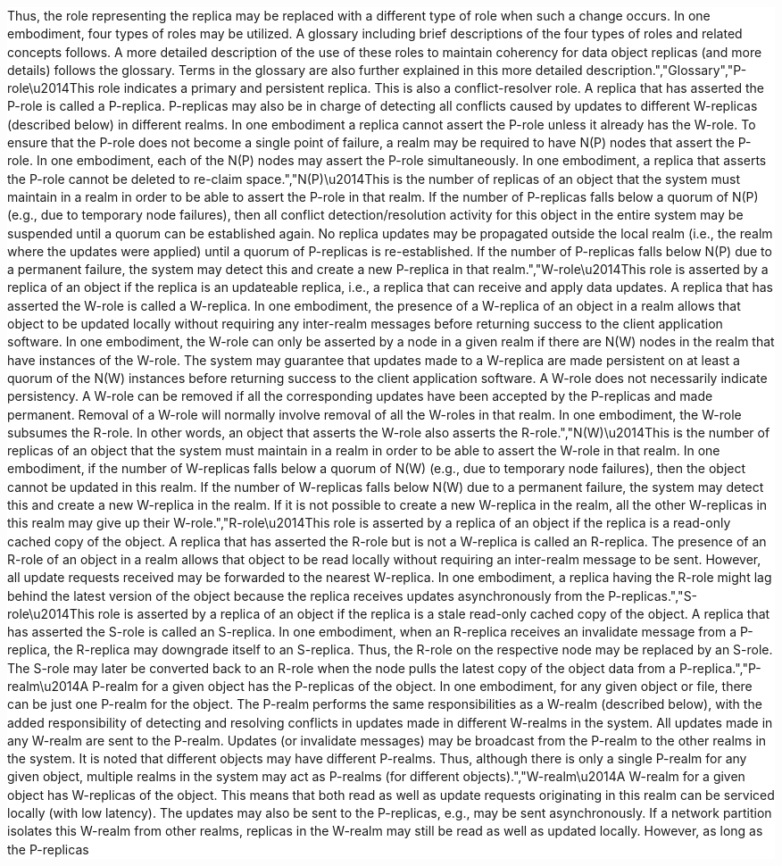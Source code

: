 Thus, the role representing the replica may be replaced with a different type of role when such a change occurs. In one embodiment, four types of roles may be utilized. A glossary including brief descriptions of the four types of roles and related concepts follows. A more detailed description of the use of these roles to maintain coherency for data object replicas (and more details) follows the glossary. Terms in the glossary are also further explained in this more detailed description.","Glossary","P-role\u2014This role indicates a primary and persistent replica. This is also a conflict-resolver role. A replica that has asserted the P-role is called a P-replica. P-replicas may also be in charge of detecting all conflicts caused by updates to different W-replicas (described below) in different realms. In one embodiment a replica cannot assert the P-role unless it already has the W-role. To ensure that the P-role does not become a single point of failure, a realm may be required to have N(P) nodes that assert the P-role. In one embodiment, each of the N(P) nodes may assert the P-role simultaneously. In one embodiment, a replica that asserts the P-role cannot be deleted to re-claim space.","N(P)\u2014This is the number of replicas of an object that the system must maintain in a realm in order to be able to assert the P-role in that realm. If the number of P-replicas falls below a quorum of N(P) (e.g., due to temporary node failures), then all conflict detection\/resolution activity for this object in the entire system may be suspended until a quorum can be established again. No replica updates may be propagated outside the local realm (i.e., the realm where the updates were applied) until a quorum of P-replicas is re-established. If the number of P-replicas falls below N(P) due to a permanent failure, the system may detect this and create a new P-replica in that realm.","W-role\u2014This role is asserted by a replica of an object if the replica is an updateable replica, i.e., a replica that can receive and apply data updates. A replica that has asserted the W-role is called a W-replica. In one embodiment, the presence of a W-replica of an object in a realm allows that object to be updated locally without requiring any inter-realm messages before returning success to the client application software. In one embodiment, the W-role can only be asserted by a node in a given realm if there are N(W) nodes in the realm that have instances of the W-role. The system may guarantee that updates made to a W-replica are made persistent on at least a quorum of the N(W) instances before returning success to the client application software. A W-role does not necessarily indicate persistency. A W-role can be removed if all the corresponding updates have been accepted by the P-replicas and made permanent. Removal of a W-role will normally involve removal of all the W-roles in that realm. In one embodiment, the W-role subsumes the R-role. In other words, an object that asserts the W-role also asserts the R-role.","N(W)\u2014This is the number of replicas of an object that the system must maintain in a realm in order to be able to assert the W-role in that realm. In one embodiment, if the number of W-replicas falls below a quorum of N(W) (e.g., due to temporary node failures), then the object cannot be updated in this realm. If the number of W-replicas falls below N(W) due to a permanent failure, the system may detect this and create a new W-replica in the realm. If it is not possible to create a new W-replica in the realm, all the other W-replicas in this realm may give up their W-role.","R-role\u2014This role is asserted by a replica of an object if the replica is a read-only cached copy of the object. A replica that has asserted the R-role but is not a W-replica is called an R-replica. The presence of an R-role of an object in a realm allows that object to be read locally without requiring an inter-realm message to be sent. However, all update requests received may be forwarded to the nearest W-replica. In one embodiment, a replica having the R-role might lag behind the latest version of the object because the replica receives updates asynchronously from the P-replicas.","S-role\u2014This role is asserted by a replica of an object if the replica is a stale read-only cached copy of the object. A replica that has asserted the S-role is called an S-replica. In one embodiment, when an R-replica receives an invalidate message from a P-replica, the R-replica may downgrade itself to an S-replica. Thus, the R-role on the respective node may be replaced by an S-role. The S-role may later be converted back to an R-role when the node pulls the latest copy of the object data from a P-replica.","P-realm\u2014A P-realm for a given object has the P-replicas of the object. In one embodiment, for any given object or file, there can be just one P-realm for the object. The P-realm performs the same responsibilities as a W-realm (described below), with the added responsibility of detecting and resolving conflicts in updates made in different W-realms in the system. All updates made in any W-realm are sent to the P-realm. Updates (or invalidate messages) may be broadcast from the P-realm to the other realms in the system. It is noted that different objects may have different P-realms. Thus, although there is only a single P-realm for any given object, multiple realms in the system may act as P-realms (for different objects).","W-realm\u2014A W-realm for a given object has W-replicas of the object. This means that both read as well as update requests originating in this realm can be serviced locally (with low latency). The updates may also be sent to the P-replicas, e.g., may be sent asynchronously. If a network partition isolates this W-realm from other realms, replicas in the W-realm may still be read as well as updated locally. However, as long as the P-replicas